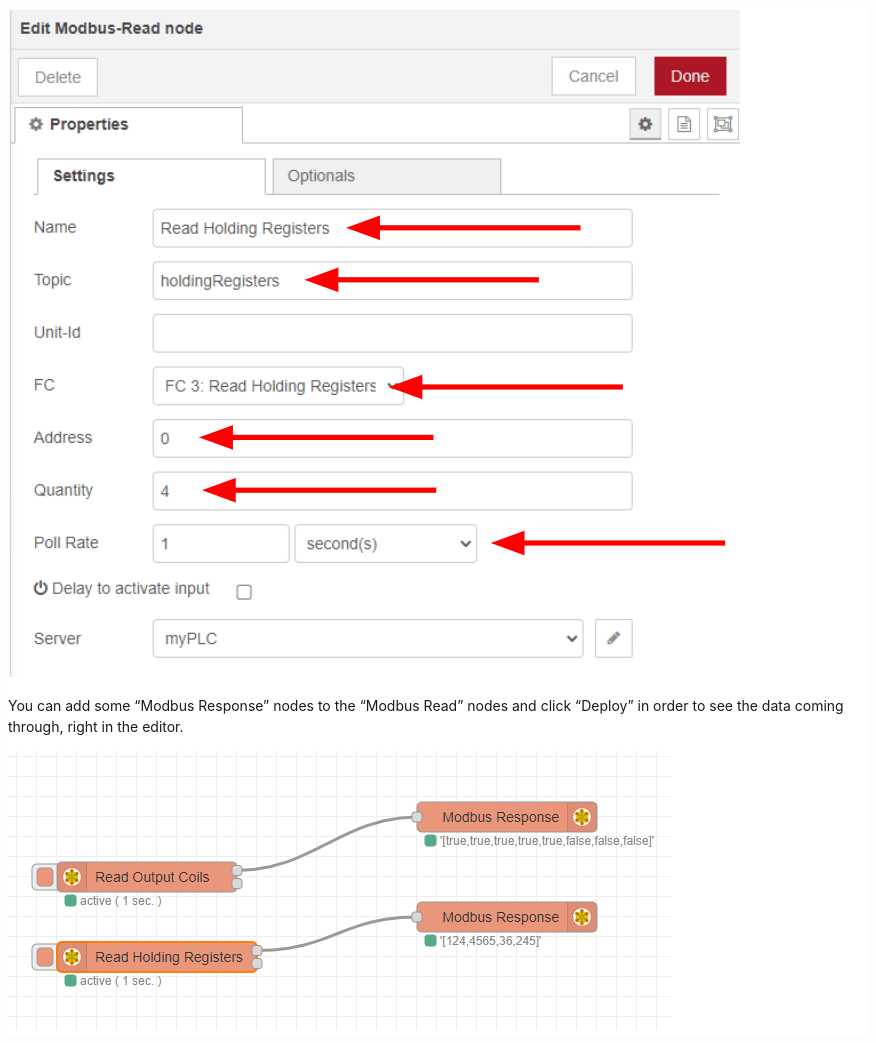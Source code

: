 ![Setting how often data is read in the second Modbus read node](./images/modbus-1-15.png "Setting how often data is read in the second Modbus read node")

You can add some “Modbus Response” nodes to the “Modbus Read” nodes and click “Deploy” in order to see the data coming through, right in the editor.

![Checking the data is arriving OK](./images/modbus-1-7.png "Checking the data is arriving OK")
